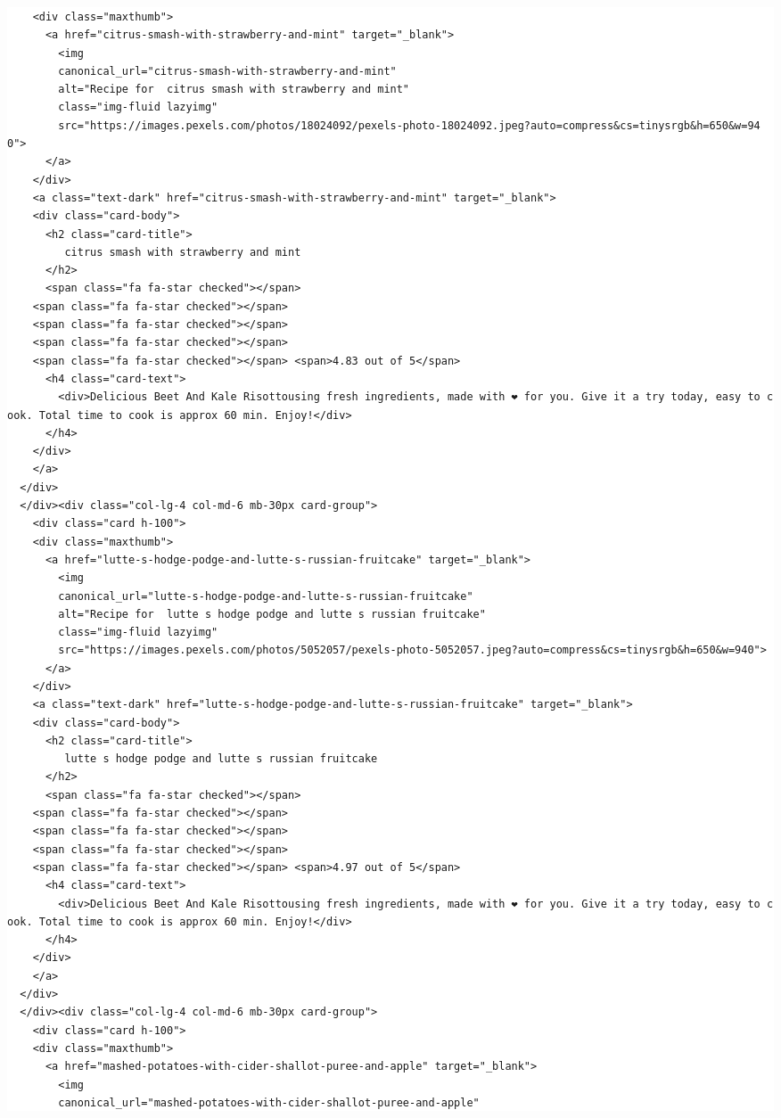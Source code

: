         <div class="maxthumb">
          <a href="citrus-smash-with-strawberry-and-mint" target="_blank">
            <img
            canonical_url="citrus-smash-with-strawberry-and-mint"
            alt="Recipe for  citrus smash with strawberry and mint"
            class="img-fluid lazyimg"
            src="https://images.pexels.com/photos/18024092/pexels-photo-18024092.jpeg?auto=compress&cs=tinysrgb&h=650&w=940">
          </a>
        </div>
        <a class="text-dark" href="citrus-smash-with-strawberry-and-mint" target="_blank">
        <div class="card-body">
          <h2 class="card-title">
             citrus smash with strawberry and mint
          </h2>
          <span class="fa fa-star checked"></span>
        <span class="fa fa-star checked"></span>
        <span class="fa fa-star checked"></span>
        <span class="fa fa-star checked"></span>
        <span class="fa fa-star checked"></span> <span>4.83 out of 5</span>
          <h4 class="card-text">
            <div>Delicious Beet And Kale Risottousing fresh ingredients, made with ❤️ for you. Give it a try today, easy to cook. Total time to cook is approx 60 min. Enjoy!</div>
          </h4>
        </div>
        </a>
      </div>
      </div><div class="col-lg-4 col-md-6 mb-30px card-group">
        <div class="card h-100">
        <div class="maxthumb">
          <a href="lutte-s-hodge-podge-and-lutte-s-russian-fruitcake" target="_blank">
            <img
            canonical_url="lutte-s-hodge-podge-and-lutte-s-russian-fruitcake"
            alt="Recipe for  lutte s hodge podge and lutte s russian fruitcake"
            class="img-fluid lazyimg"
            src="https://images.pexels.com/photos/5052057/pexels-photo-5052057.jpeg?auto=compress&cs=tinysrgb&h=650&w=940">
          </a>
        </div>
        <a class="text-dark" href="lutte-s-hodge-podge-and-lutte-s-russian-fruitcake" target="_blank">
        <div class="card-body">
          <h2 class="card-title">
             lutte s hodge podge and lutte s russian fruitcake
          </h2>
          <span class="fa fa-star checked"></span>
        <span class="fa fa-star checked"></span>
        <span class="fa fa-star checked"></span>
        <span class="fa fa-star checked"></span>
        <span class="fa fa-star checked"></span> <span>4.97 out of 5</span>
          <h4 class="card-text">
            <div>Delicious Beet And Kale Risottousing fresh ingredients, made with ❤️ for you. Give it a try today, easy to cook. Total time to cook is approx 60 min. Enjoy!</div>
          </h4>
        </div>
        </a>
      </div>
      </div><div class="col-lg-4 col-md-6 mb-30px card-group">
        <div class="card h-100">
        <div class="maxthumb">
          <a href="mashed-potatoes-with-cider-shallot-puree-and-apple" target="_blank">
            <img
            canonical_url="mashed-potatoes-with-cider-shallot-puree-and-apple"